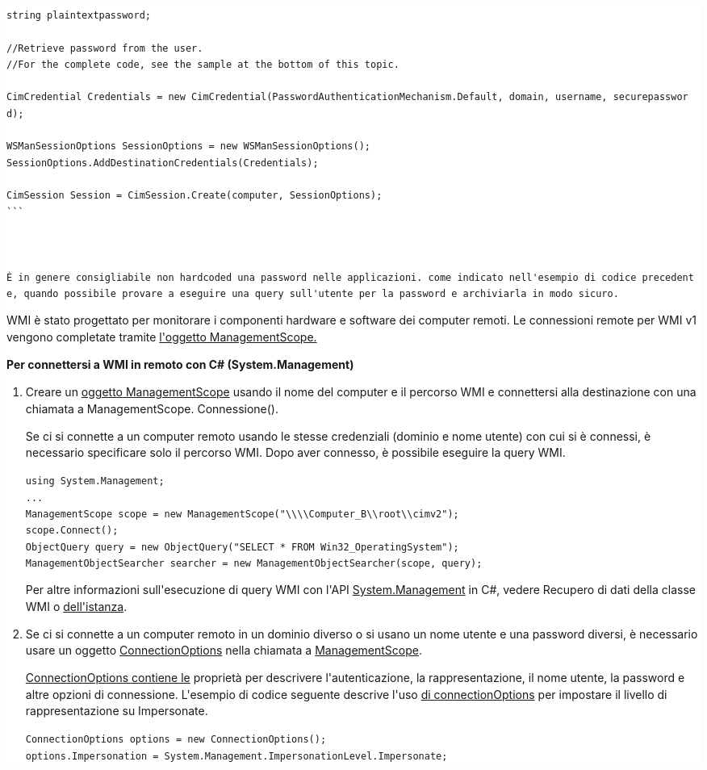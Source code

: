     string plaintextpassword; 

    //Retrieve password from the user. 
    //For the complete code, see the sample at the bottom of this topic.

    CimCredential Credentials = new CimCredential(PasswordAuthenticationMechanism.Default, domain, username, securepassword); 

    WSManSessionOptions SessionOptions = new WSManSessionOptions();
    SessionOptions.AddDestinationCredentials(Credentials); 

    CimSession Session = CimSession.Create(computer, SessionOptions);
    ```

    

    È in genere consigliabile non hardcoded una password nelle applicazioni. come indicato nell'esempio di codice precedente, quando possibile provare a eseguire una query sull'utente per la password e archiviarla in modo sicuro.

WMI è stato progettato per monitorare i componenti hardware e software dei computer remoti. Le connessioni remote per WMI v1 vengono completate tramite [l'oggetto ManagementScope.](/dotnet/api/system.management.managementscope)

**Per connettersi a WMI in remoto con C# (System.Management)**

1.  Creare un [oggetto ManagementScope](/dotnet/api/system.management.managementscope) usando il nome del computer e il percorso WMI e connettersi alla destinazione con una chiamata a ManagementScope. Connessione().

    Se ci si connette a un computer remoto usando le stesse credenziali (dominio e nome utente) con cui si è connessi, è necessario specificare solo il percorso WMI. Dopo aver connesso, è possibile eseguire la query WMI.

    ```CSharp
    using System.Management;
    ...
    ManagementScope scope = new ManagementScope("\\\\Computer_B\\root\\cimv2");
    scope.Connect();
    ObjectQuery query = new ObjectQuery("SELECT * FROM Win32_OperatingSystem");
    ManagementObjectSearcher searcher = new ManagementObjectSearcher(scope, query);
    ```

    

    Per altre informazioni sull'esecuzione di query WMI con l'API [System.Management](/dotnet/api/system.management) in C#, vedere Recupero di dati della classe WMI o [dell'istanza](retrieving-class-or-instance-data.md).

2.  Se ci si connette a un computer remoto in un dominio diverso o si usano un nome utente e una password diversi, è necessario usare un oggetto [ConnectionOptions](/dotnet/api/system.management.connectionoptions) nella chiamata a [ManagementScope](/dotnet/api/system.management.managementscope).

    [ConnectionOptions contiene le](/dotnet/api/system.management.connectionoptions) proprietà per descrivere l'autenticazione, la rappresentazione, il nome utente, la password e altre opzioni di connessione. L'esempio di codice seguente descrive l'uso [di connectionOptions](/dotnet/api/system.management.connectionoptions) per impostare il livello di rappresentazione su Impersonate.

    ```CSharp
    ConnectionOptions options = new ConnectionOptions();
    options.Impersonation = System.Management.ImpersonationLevel.Impersonate;
